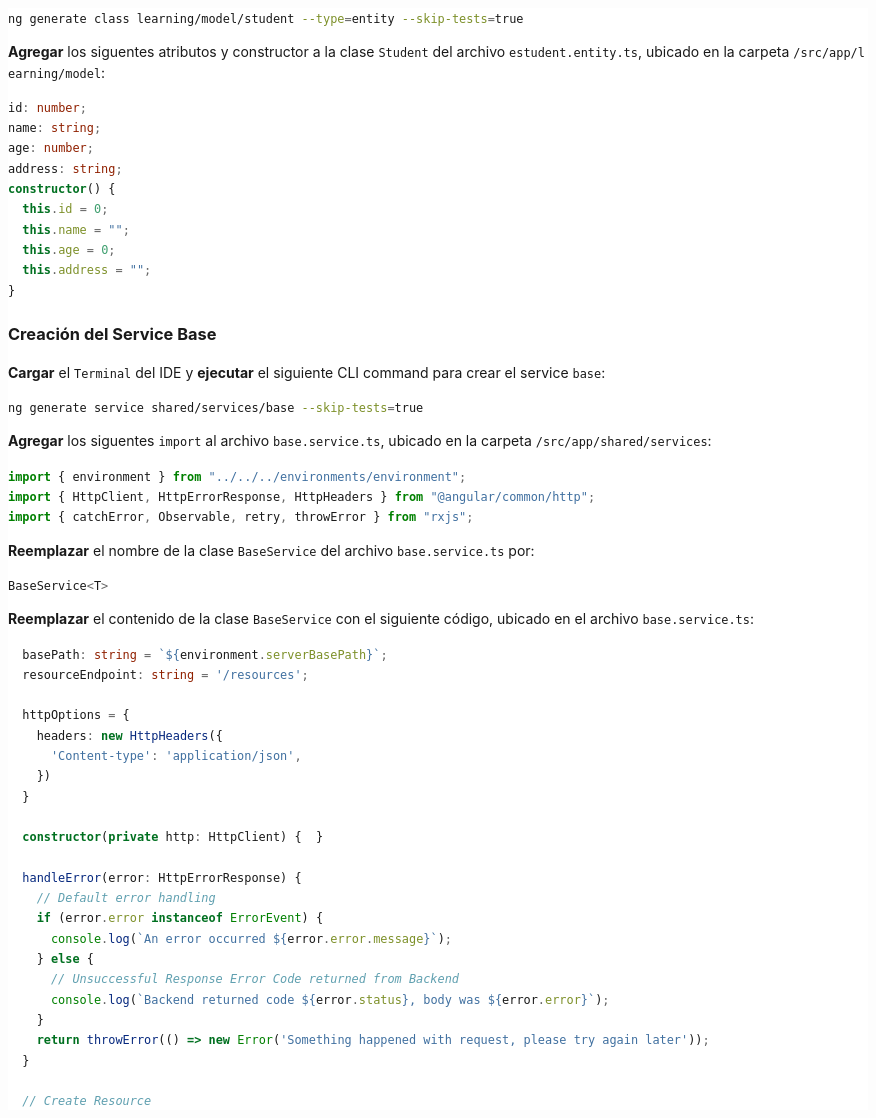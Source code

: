 ```bash
ng generate class learning/model/student --type=entity --skip-tests=true
```

**Agregar** los siguentes atributos y constructor a la clase `Student` del archivo `estudent.entity.ts`, ubicado en la carpeta `/src/app/learning/model`:

```ts
id: number;
name: string;
age: number;
address: string;
constructor() {
  this.id = 0;
  this.name = "";
  this.age = 0;
  this.address = "";
}
```

### Creación del Service Base

**Cargar** el `Terminal` del IDE y **ejecutar** el siguiente CLI command para crear el service `base`:

```bash
ng generate service shared/services/base --skip-tests=true
```

**Agregar** los siguentes `import` al archivo `base.service.ts`, ubicado en la carpeta `/src/app/shared/services`:
```typescript
import { environment } from "../../../environments/environment";
import { HttpClient, HttpErrorResponse, HttpHeaders } from "@angular/common/http";
import { catchError, Observable, retry, throwError } from "rxjs";
```

**Reemplazar** el nombre de la clase `BaseService` del archivo `base.service.ts` por:

```ts
BaseService<T>
```

**Reemplazar** el contenido de la clase `BaseService` con el siguiente código, ubicado en el archivo `base.service.ts`:

```ts
  basePath: string = `${environment.serverBasePath}`;
  resourceEndpoint: string = '/resources';

  httpOptions = {
    headers: new HttpHeaders({
      'Content-type': 'application/json',
    })
  }

  constructor(private http: HttpClient) {  }

  handleError(error: HttpErrorResponse) {
    // Default error handling
    if (error.error instanceof ErrorEvent) {
      console.log(`An error occurred ${error.error.message}`);
    } else {
      // Unsuccessful Response Error Code returned from Backend
      console.log(`Backend returned code ${error.status}, body was ${error.error}`);
    }
    return throwError(() => new Error('Something happened with request, please try again later'));
  }

  // Create Resource
```